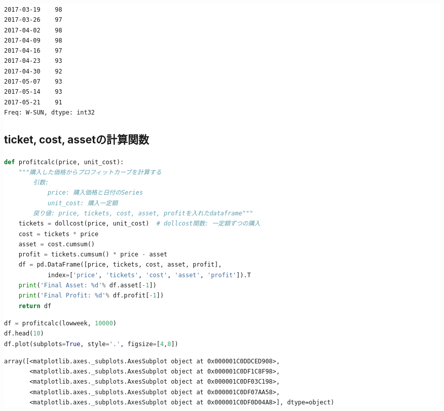 


    2017-03-19    98
    2017-03-26    97
    2017-04-02    98
    2017-04-09    98
    2017-04-16    97
    2017-04-23    93
    2017-04-30    92
    2017-05-07    93
    2017-05-14    93
    2017-05-21    91
    Freq: W-SUN, dtype: int32



## ticket, cost, assetの計算関数


```python
def profitcalc(price, unit_cost): 
    """購入した価格からプロフィットカーブを計算する
        引数:
            price: 購入価格と日付のSeries
            unit_cost: 購入一定額
        戻り値: price, tickets, cost, asset, profitを入れたdataframe"""
    tickets = dollcost(price, unit_cost)  # dollcost関数: 一定額ずつの購入
    cost = tickets * price
    asset = cost.cumsum()
    profit = tickets.cumsum() * price - asset
    df = pd.DataFrame([price, tickets, cost, asset, profit],
            index=['price', 'tickets', 'cost', 'asset', 'profit']).T
    print('Final Asset: %d'% df.asset[-1])
    print('Final Profit: %d'% df.profit[-1])
    return df
```


```python
df = profitcalc(lowweek, 10000)
df.head(10)
df.plot(subplots=True, style='.', figsize=[4,8])
```




    array([<matplotlib.axes._subplots.AxesSubplot object at 0x000001C0DDCED908>,
           <matplotlib.axes._subplots.AxesSubplot object at 0x000001C0DF1C8F98>,
           <matplotlib.axes._subplots.AxesSubplot object at 0x000001C0DF03C198>,
           <matplotlib.axes._subplots.AxesSubplot object at 0x000001C0DF07AA58>,
           <matplotlib.axes._subplots.AxesSubplot object at 0x000001C0DF0D04A8>], dtype=object)



